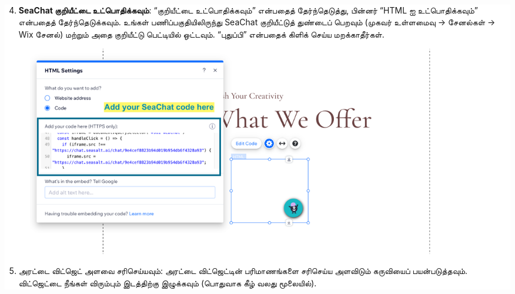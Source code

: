 4. **SeaChat குறியீட்டை உட்பொதிக்கவும்**: “குறியீட்டை உட்பொதிக்கவும்” என்பதைத் தேர்ந்தெடுத்து, பின்னர் “HTML ஐ உட்பொதிக்கவும்” என்பதைத் தேர்ந்தெடுக்கவும். உங்கள் பணிப்பகுதியிலிருந்து SeaChat குறியீட்டுத் துண்டைப் பெறவும் (முகவர் உள்ளமைவு -> சேனல்கள் -> Wix சேனல்) மற்றும் அதை குறியீட்டு பெட்டியில் ஒட்டவும். “புதுப்பி” என்பதைக் கிளிக் செய்ய மறக்காதீர்கள்.

<center>
<img width="90%" style="border-radius: 0.4rem" src="/images/blog/89-whatsapp-chatbot-wix-customer-service/wix-seachat-integration-step4.png" alt="HEADER உரை பெட்டியில் SeaChat குறியீட்டுத் துண்டைப் ஒட்டவும். சேமி என்பதைக் கிளிக் செய்ய மறக்காதீர்கள்.">
</center>

5. அரட்டை விட்ஜெட் அளவை சரிசெய்யவும்: அரட்டை விட்ஜெட்டின் பரிமாணங்களை சரிசெய்ய அளவிடும் கருவியைப் பயன்படுத்தவும். விட்ஜெட்டை நீங்கள் விரும்பும் இடத்திற்கு இழுக்கவும் (பொதுவாக கீழ் வலது மூலையில்).

<center>